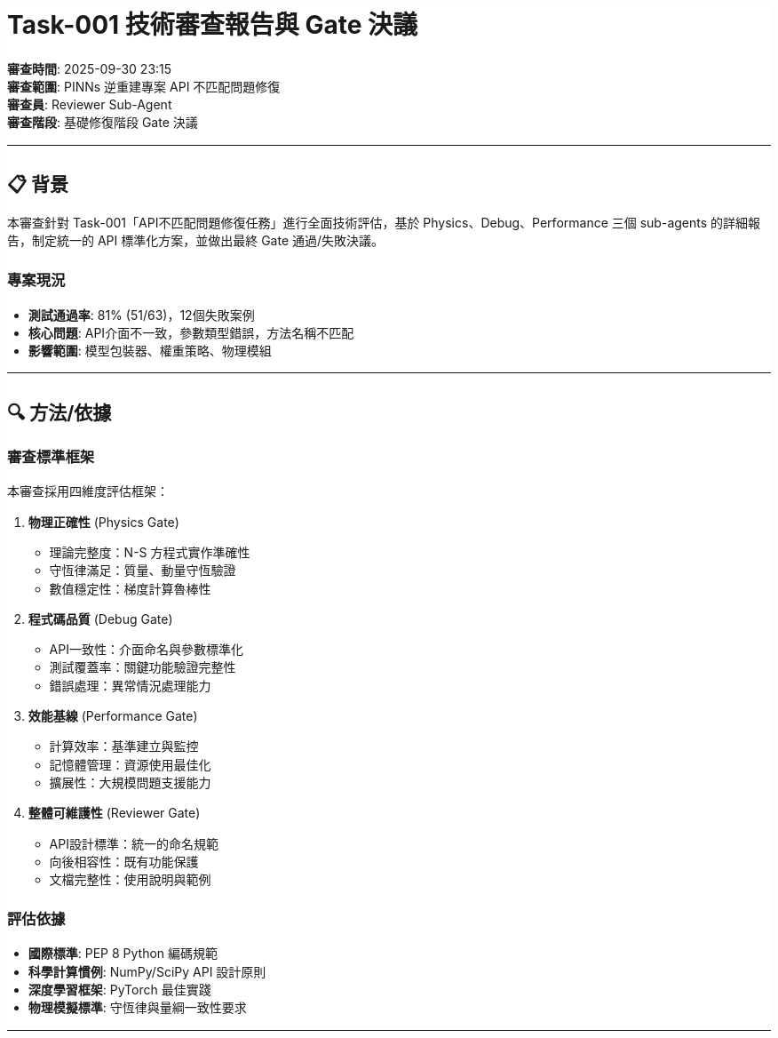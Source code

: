 # Task-001 技術審查報告與 Gate 決議

**審查時間**: 2025-09-30 23:15  
**審查範圍**: PINNs 逆重建專案 API 不匹配問題修復  
**審查員**: Reviewer Sub-Agent  
**審查階段**: 基礎修復階段 Gate 決議

---

## 📋 背景

本審查針對 Task-001「API不匹配問題修復任務」進行全面技術評估，基於 Physics、Debug、Performance 三個 sub-agents 的詳細報告，制定統一的 API 標準化方案，並做出最終 Gate 通過/失敗決議。

### 專案現況
- **測試通過率**: 81% (51/63)，12個失敗案例
- **核心問題**: API介面不一致，參數類型錯誤，方法名稱不匹配
- **影響範圍**: 模型包裝器、權重策略、物理模組

---

## 🔍 方法/依據

### 審查標準框架
本審查採用四維度評估框架：

1. **物理正確性** (Physics Gate)
   - 理論完整度：N-S 方程式實作準確性
   - 守恆律滿足：質量、動量守恆驗證
   - 數值穩定性：梯度計算魯棒性

2. **程式碼品質** (Debug Gate)
   - API一致性：介面命名與參數標準化
   - 測試覆蓋率：關鍵功能驗證完整性
   - 錯誤處理：異常情況處理能力

3. **效能基線** (Performance Gate)
   - 計算效率：基準建立與監控
   - 記憶體管理：資源使用最佳化
   - 擴展性：大規模問題支援能力

4. **整體可維護性** (Reviewer Gate)
   - API設計標準：統一的命名規範
   - 向後相容性：既有功能保護
   - 文檔完整性：使用說明與範例

### 評估依據
- **國際標準**: PEP 8 Python 編碼規範
- **科學計算慣例**: NumPy/SciPy API 設計原則  
- **深度學習框架**: PyTorch 最佳實踐
- **物理模擬標準**: 守恆律與量綱一致性要求

---